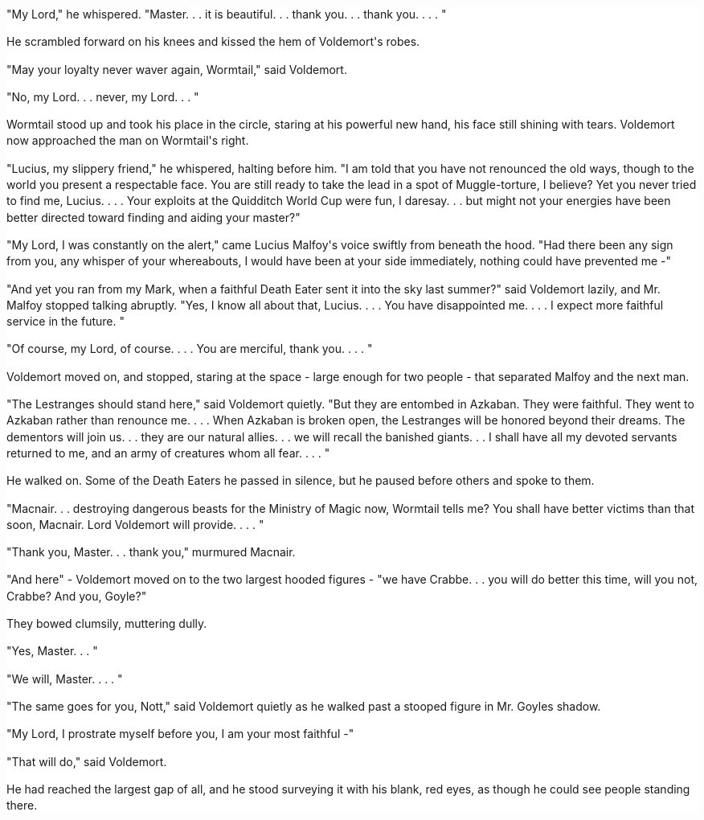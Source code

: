 "My Lord," he whispered. "Master. . . it is beautiful. . . thank you. . . thank you. . . . "

He scrambled forward on his knees and kissed the hem of Voldemort's robes. 

"May your loyalty never waver again, Wormtail," said Voldemort. 

"No, my Lord. . . never, my Lord. . . "

Wormtail stood up and took his place in the circle, staring at his powerful new hand, his face still shining with tears. Voldemort now approached the man on Wormtail's right. 

"Lucius, my slippery friend," he whispered, halting before him. "I am told that you have not renounced the old ways, though to the world you present a respectable face. You are still ready to take the lead in a spot of Muggle-torture, I believe? Yet you never tried to find me, Lucius. . . . Your exploits at the Quidditch World Cup were fun, I daresay. . . but might not your energies have been better directed toward finding and aiding your master?"

"My Lord, I was constantly on the alert," came Lucius Malfoy's voice swiftly from beneath the hood. "Had there been any sign from you, any whisper of your whereabouts, I would have been at your side immediately, nothing could have prevented me -"

"And yet you ran from my Mark, when a faithful Death Eater sent it into the sky last summer?" said Voldemort lazily, and Mr. Malfoy stopped talking abruptly. "Yes, I know all about that, Lucius. . . . You have disappointed me. . . . I expect more faithful service in the future. "

"Of course, my Lord, of course. . . . You are merciful, thank you. . . . "

Voldemort moved on, and stopped, staring at the space - large enough for two people - that separated Malfoy and the next man. 

"The Lestranges should stand here," said Voldemort quietly. "But they are entombed in Azkaban. They were faithful. They went to Azkaban rather than renounce me. . . . When Azkaban is broken open, the Lestranges will be honored beyond their dreams. The dementors will join us. . . they are our natural allies. . . we will recall the banished giants. . . I shall have all my devoted servants returned to me, and an army of creatures whom all fear. . . . "

He walked on. Some of the Death Eaters he passed in silence, but he paused before others and spoke to them. 

"Macnair. . . destroying dangerous beasts for the Ministry of Magic now, Wormtail tells me? You shall have better victims than that soon, Macnair. Lord Voldemort will provide. . . . "

"Thank you, Master. . . thank you," murmured Macnair. 

"And here" - Voldemort moved on to the two largest hooded figures - "we have Crabbe. . . you will do better this time, will you not, Crabbe? And you, Goyle?"

They bowed clumsily, muttering dully. 

"Yes, Master. . . "

"We will, Master. . . . "

"The same goes for you, Nott," said Voldemort quietly as he walked past a stooped figure in Mr. Goyles shadow. 

"My Lord, I prostrate myself before you, I am your most faithful -"

"That will do," said Voldemort. 

He had reached the largest gap of all, and he stood surveying it with his blank, red eyes, as though he could see people standing there. 
